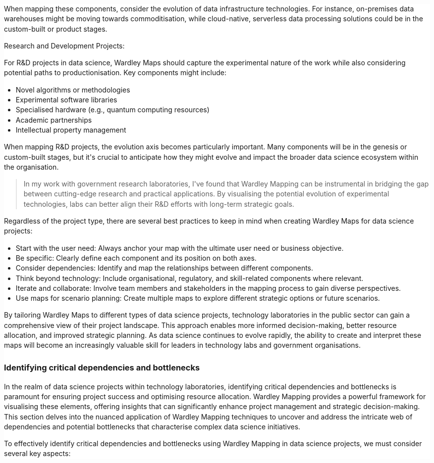When mapping these components, consider the evolution of data infrastructure technologies. For instance, on-premises data warehouses might be moving towards commoditisation, while cloud-native, serverless data processing solutions could be in the custom-built or product stages.

Research and Development Projects:

For R&D projects in data science, Wardley Maps should capture the experimental nature of the work while also considering potential paths to productionisation. Key components might include:

- Novel algorithms or methodologies
- Experimental software libraries
- Specialised hardware (e.g., quantum computing resources)
- Academic partnerships
- Intellectual property management

When mapping R&D projects, the evolution axis becomes particularly important. Many components will be in the genesis or custom-built stages, but it's crucial to anticipate how they might evolve and impact the broader data science ecosystem within the organisation.

> In my work with government research laboratories, I've found that Wardley Mapping can be instrumental in bridging the gap between cutting-edge research and practical applications. By visualising the potential evolution of experimental technologies, labs can better align their R&D efforts with long-term strategic goals.

Regardless of the project type, there are several best practices to keep in mind when creating Wardley Maps for data science projects:

- Start with the user need: Always anchor your map with the ultimate user need or business objective.
- Be specific: Clearly define each component and its position on both axes.
- Consider dependencies: Identify and map the relationships between different components.
- Think beyond technology: Include organisational, regulatory, and skill-related components where relevant.
- Iterate and collaborate: Involve team members and stakeholders in the mapping process to gain diverse perspectives.
- Use maps for scenario planning: Create multiple maps to explore different strategic options or future scenarios.

By tailoring Wardley Maps to different types of data science projects, technology laboratories in the public sector can gain a comprehensive view of their project landscape. This approach enables more informed decision-making, better resource allocation, and improved strategic planning. As data science continues to evolve rapidly, the ability to create and interpret these maps will become an increasingly valuable skill for leaders in technology labs and government organisations.

### <a id="identifying-critical-dependencies-and-bottlenecks"></a>Identifying critical dependencies and bottlenecks

In the realm of data science projects within technology laboratories, identifying critical dependencies and bottlenecks is paramount for ensuring project success and optimising resource allocation. Wardley Mapping provides a powerful framework for visualising these elements, offering insights that can significantly enhance project management and strategic decision-making. This section delves into the nuanced application of Wardley Mapping techniques to uncover and address the intricate web of dependencies and potential bottlenecks that characterise complex data science initiatives.

To effectively identify critical dependencies and bottlenecks using Wardley Mapping in data science projects, we must consider several key aspects:
